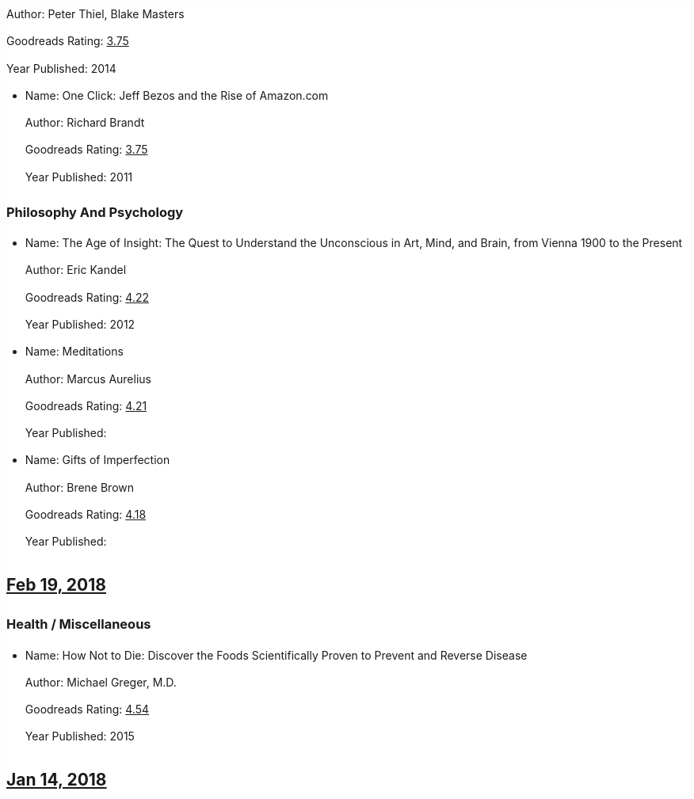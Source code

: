   Author: Peter Thiel, Blake Masters

  Goodreads Rating: [3.75](https://www.goodreads.com/book/show/18050143-zero-to-one)

  Year Published: 2014


- Name: One Click: Jeff Bezos and the Rise of Amazon.com

  Author: Richard Brandt

  Goodreads Rating: [3.75](https://www.goodreads.com/book/show/11223478-one-click)

  Year Published: 2011



### Philosophy And Psychology

- Name: The Age of Insight: The Quest to Understand the Unconscious in Art, Mind, and Brain, from Vienna 1900 to the Present

  Author: Eric Kandel

  Goodreads Rating: [4.22](https://www.goodreads.com/book/show/12263681-the-age-of-insight)

  Year Published: 2012


- Name: Meditations

  Author: Marcus Aurelius

  Goodreads Rating: [4.21](https://www.goodreads.com/book/show/30659.Meditations)

  Year Published: 


- Name: Gifts of Imperfection

  Author: Brene Brown

  Goodreads Rating: [4.18](https://www.goodreads.com/book/show/7015403-the-gifts-of-imperfection)

  Year Published: 



## [Feb 19, 2018](/content/2018/02/19/README.md)

### Health / Miscellaneous

- Name: How Not to Die: Discover the Foods Scientifically Proven to Prevent and Reverse Disease

  Author: Michael Greger, M.D.

  Goodreads Rating: [4.54](https://www.goodreads.com/book/show/25663961-how-not-to-die)

  Year Published: 2015



## [Jan 14, 2018](/content/2018/01/14/README.md)
